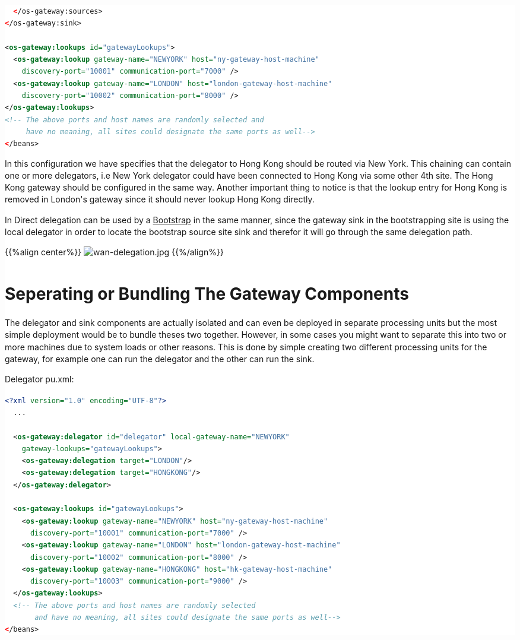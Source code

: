 ```xml
  </os-gateway:sources>
</os-gateway:sink>

<os-gateway:lookups id="gatewayLookups">
  <os-gateway:lookup gateway-name="NEWYORK" host="ny-gateway-host-machine"
    discovery-port="10001" communication-port="7000" />
  <os-gateway:lookup gateway-name="LONDON" host="london-gateway-host-machine"
    discovery-port="10002" communication-port="8000" />
</os-gateway:lookups>
<!-- The above ports and host names are randomly selected and
     have no meaning, all sites could designate the same ports as well-->
</beans>
```

In this configuration we have specifies that the delegator to Hong Kong should be routed via New York. This chaining can contain one or more delegators, i.e New York delegator could have been connected to Hong Kong via some other 4th site. The Hong Kong gateway should be configured in the same way. Another important thing to notice is that the lookup entry for Hong Kong is removed in London's gateway since it should never lookup Hong Kong directly.

In Direct delegation can be used by a [Bootstrap](./replication-gateway-bootstrapping-process.html) in the same manner, since the gateway sink in the bootstrapping site is using the local delegator in order to locate the bootstrap source site sink and therefor it will go through the same delegation path.

{{%align center%}}
![wan-delegation.jpg](/attachment_files/wan-delegation.jpg)
{{%/align%}}


# Seperating or Bundling The Gateway Components

The delegator and sink components are actually isolated and can even be deployed in separate processing units but the most simple deployment would be to bundle theses two together. However, in some cases you might want to separate this into two or more machines due to system loads or other reasons. This is done by simple creating two different processing units for the gateway, for example one can run the delegator and the other can run the sink.

Delegator pu.xml:


```xml
<?xml version="1.0" encoding="UTF-8"?>
  ...

  <os-gateway:delegator id="delegator" local-gateway-name="NEWYORK"
    gateway-lookups="gatewayLookups">
    <os-gateway:delegation target="LONDON"/>
    <os-gateway:delegation target="HONGKONG"/>
  </os-gateway:delegator>

  <os-gateway:lookups id="gatewayLookups">
    <os-gateway:lookup gateway-name="NEWYORK" host="ny-gateway-host-machine"
      discovery-port="10001" communication-port="7000" />
    <os-gateway:lookup gateway-name="LONDON" host="london-gateway-host-machine"
      discovery-port="10002" communication-port="8000" />
    <os-gateway:lookup gateway-name="HONGKONG" host="hk-gateway-host-machine"
      discovery-port="10003" communication-port="9000" />
  </os-gateway:lookups>
  <!-- The above ports and host names are randomly selected
       and have no meaning, all sites could designate the same ports as well-->
</beans>
```
